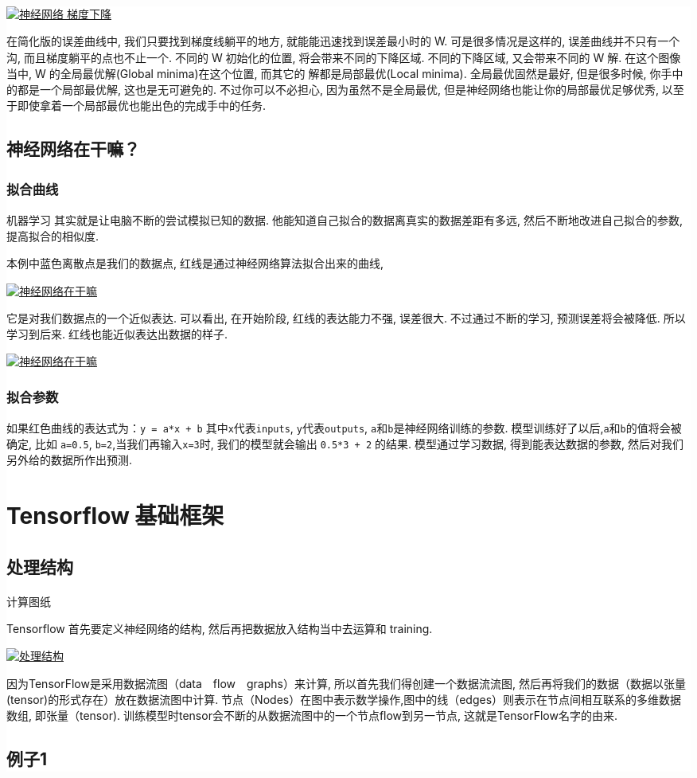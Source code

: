 [![神经网络 梯度下降](https://twelveeee-note.oss-cn-beijing.aliyuncs.com/Image/gd5.png)](https://twelveeee-note.oss-cn-beijing.aliyuncs.com/Image/gd5.png)

在简化版的误差曲线中, 我们只要找到梯度线躺平的地方, 就能能迅速找到误差最小时的 W. 可是很多情况是这样的, 误差曲线并不只有一个沟, 而且梯度躺平的点也不止一个. 不同的 W 初始化的位置, 将会带来不同的下降区域. 不同的下降区域, 又会带来不同的 W 解. 在这个图像当中, W 的全局最优解(Global minima)在这个位置, 而其它的 解都是局部最优(Local minima). 全局最优固然是最好, 但是很多时候, 你手中的都是一个局部最优解, 这也是无可避免的. 不过你可以不必担心, 因为虽然不是全局最优, 但是神经网络也能让你的局部最优足够优秀, 以至于即使拿着一个局部最优也能出色的完成手中的任务.

## 神经网络在干嘛？

### 拟合曲线 

机器学习 其实就是让电脑不断的尝试模拟已知的数据. 他能知道自己拟合的数据离真实的数据差距有多远, 然后不断地改进自己拟合的参数,提高拟合的相似度.

本例中蓝色离散点是我们的数据点, 红线是通过神经网络算法拟合出来的曲线,

[![神经网络在干嘛](https://twelveeee-note.oss-cn-beijing.aliyuncs.com/Image/1_3_1.png)](https://twelveeee-note.oss-cn-beijing.aliyuncs.com/Image/1_3_1.png)

它是对我们数据点的一个近似表达. 可以看出, 在开始阶段, 红线的表达能力不强, 误差很大. 不过通过不断的学习, 预测误差将会被降低. 所以学习到后来. 红线也能近似表达出数据的样子.

[![神经网络在干嘛](https://twelveeee-note.oss-cn-beijing.aliyuncs.com/Image/1_3_2.png)](https://twelveeee-note.oss-cn-beijing.aliyuncs.com/Image/1_3_2.png)

### 拟合参数 

如果红色曲线的表达式为：`y = a*x + b` 其中`x`代表`inputs`, `y`代表`outputs`, `a`和`b`是神经网络训练的参数. 模型训练好了以后,`a`和`b`的值将会被确定, 比如 `a=0.5`, `b=2`,当我们再输入`x=3`时, 我们的模型就会输出 `0.5*3 + 2` 的结果. 模型通过学习数据, 得到能表达数据的参数, 然后对我们另外给的数据所作出预测.















# Tensorflow 基础框架

## 处理结构

计算图纸 

Tensorflow 首先要定义神经网络的结构, 然后再把数据放入结构当中去运算和 training.

[![处理结构](https://twelveeee-note.oss-cn-beijing.aliyuncs.com/Image/tensors_flowing.gif)](https://twelveeee-note.oss-cn-beijing.aliyuncs.com/Image/tensors_flowing.gif)

因为TensorFlow是采用数据流图（data　flow　graphs）来计算, 所以首先我们得创建一个数据流流图, 然后再将我们的数据（数据以张量(tensor)的形式存在）放在数据流图中计算. 节点（Nodes）在图中表示数学操作,图中的线（edges）则表示在节点间相互联系的多维数据数组, 即张量（tensor). 训练模型时tensor会不断的从数据流图中的一个节点flow到另一节点, 这就是TensorFlow名字的由来.

## 例子1
